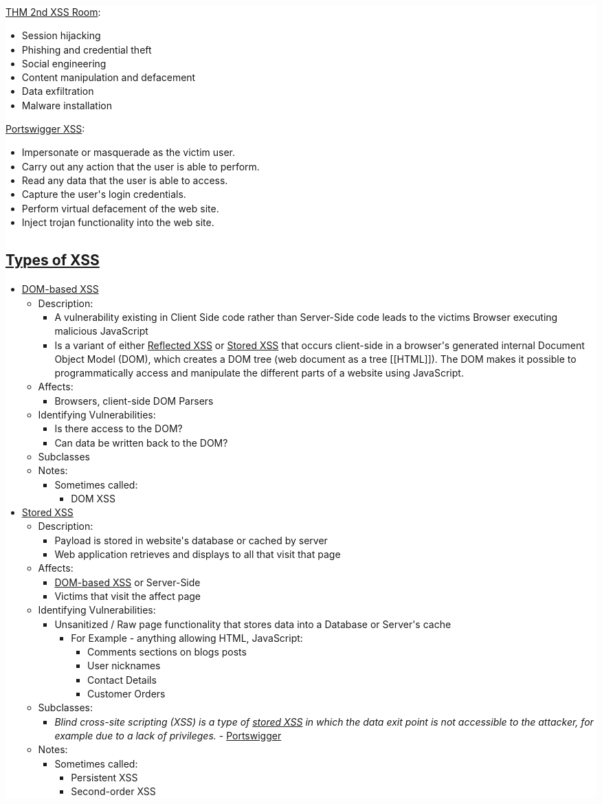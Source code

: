 [THM 2nd XSS Room](https://tryhackme.com/r/room/axss):
- Session hijacking
- Phishing and credential theft
- Social engineering
- Content manipulation and defacement
- Data exfiltration
- Malware installation

[Portswigger XSS](https://portswigger.net/web-security/cross-site-scripting):
- Impersonate or masquerade as the victim user.
- Carry out any action that the user is able to perform.
- Read any data that the user is able to access.
- Capture the user's login credentials.
- Perform virtual defacement of the web site.
- Inject trojan functionality into the web site.

## [Types of XSS](https://owasp.org/www-community/Types_of_Cross-Site_Scripting) 

- [DOM-based XSS](https://portswigger.net/web-security/cross-site-scripting#dom-based-cross-site-scripting)
	- Description:
		- A vulnerability existing in Client Side code rather than Server-Side code leads to the victims Browser executing malicious JavaScript
		- Is a variant of either [Reflected XSS](https://portswigger.net/web-security/cross-site-scripting#reflected-cross-site-scripting) or [Stored XSS](https://portswigger.net/web-security/cross-site-scripting#stored-cross-site-scripting) that occurs client-side in a browser's generated internal Document Object Model (DOM), which creates a DOM tree (web document as a tree [[HTML]]). The DOM makes it possible to programmatically access and manipulate the different parts of a website using JavaScript.
	- Affects:
		- Browsers, client-side DOM Parsers
	- Identifying Vulnerabilities:
		- Is there access to the DOM?
		- Can data be written back to the DOM?
	- Subclasses
	- Notes:
		- Sometimes called:
			- DOM XSS
- [Stored XSS](https://portswigger.net/web-security/cross-site-scripting#stored-cross-site-scripting) 
	- Description:
		- Payload is stored in website's database or cached by server 
		- Web application retrieves and displays to all that visit that page
	- Affects:
		- [DOM-based XSS](https://portswigger.net/web-security/cross-site-scripting#dom-based-cross-site-scripting) or Server-Side
		- Victims that visit the affect page
	- Identifying Vulnerabilities:
		- Unsanitized / Raw page functionality that stores data into a Database or Server's cache
			- For Example - anything allowing HTML, JavaScript:
				- Comments sections on blogs posts
				- User nicknames
				- Contact Details
				- Customer Orders
	- Subclasses:
		- *Blind cross-site scripting (XSS) is a type of [stored XSS](https://portswigger.net/web-security/cross-site-scripting/stored) in which the data exit point is not accessible to the attacker, for example due to a lack of privileges.* - [Portswigger](https://portswigger.net/burp/documentation/desktop/testing-workflow/input-validation/xss/testing-for-blind-xss)
	- Notes:
		- Sometimes called:
			- Persistent XSS
			- Second-order XSS